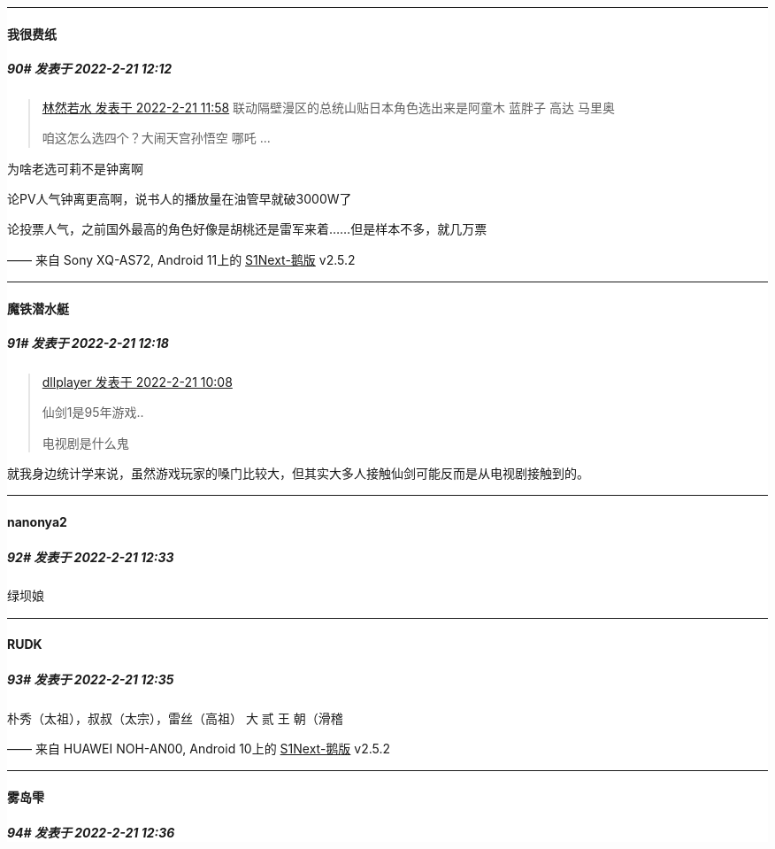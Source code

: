 
*****

####  我很费纸  
##### 90#       发表于 2022-2-21 12:12

<blockquote><a href="httphttps://bbs.saraba1st.com/2b/forum.php?mod=redirect&amp;goto=findpost&amp;pid=54775673&amp;ptid=2053715" target="_blank">林然若水 发表于 2022-2-21 11:58</a>
联动隔壁漫区的总统山贴日本角色选出来是阿童木 蓝胖子 高达 马里奥

咱这怎么选四个？大闹天宫孙悟空 哪吒 ...</blockquote>
为啥老选可莉不是钟离啊

论PV人气钟离更高啊，说书人的播放量在油管早就破3000W了

论投票人气，之前国外最高的角色好像是胡桃还是雷军来着……但是样本不多，就几万票

—— 来自 Sony XQ-AS72, Android 11上的 [S1Next-鹅版](https://github.com/ykrank/S1-Next/releases) v2.5.2



*****

####  魔铁潜水艇  
##### 91#       发表于 2022-2-21 12:18

<blockquote><a href="httphttps://bbs.saraba1st.com/2b/forum.php?mod=redirect&amp;goto=findpost&amp;pid=54774095&amp;ptid=2053715" target="_blank">dllplayer 发表于 2022-2-21 10:08</a>

仙剑1是95年游戏..

电视剧是什么鬼</blockquote>
就我身边统计学来说，虽然游戏玩家的嗓门比较大，但其实大多人接触仙剑可能反而是从电视剧接触到的。



*****

####  nanonya2  
##### 92#       发表于 2022-2-21 12:33

绿坝娘

*****

####  RUDK  
##### 93#       发表于 2022-2-21 12:35

朴秀（太祖），叔叔（太宗），雷丝（高祖）
大 贰 王 朝（滑稽

—— 来自 HUAWEI NOH-AN00, Android 10上的 [S1Next-鹅版](https://github.com/ykrank/S1-Next/releases) v2.5.2

*****

####  雾岛雫  
##### 94#       发表于 2022-2-21 12:36
